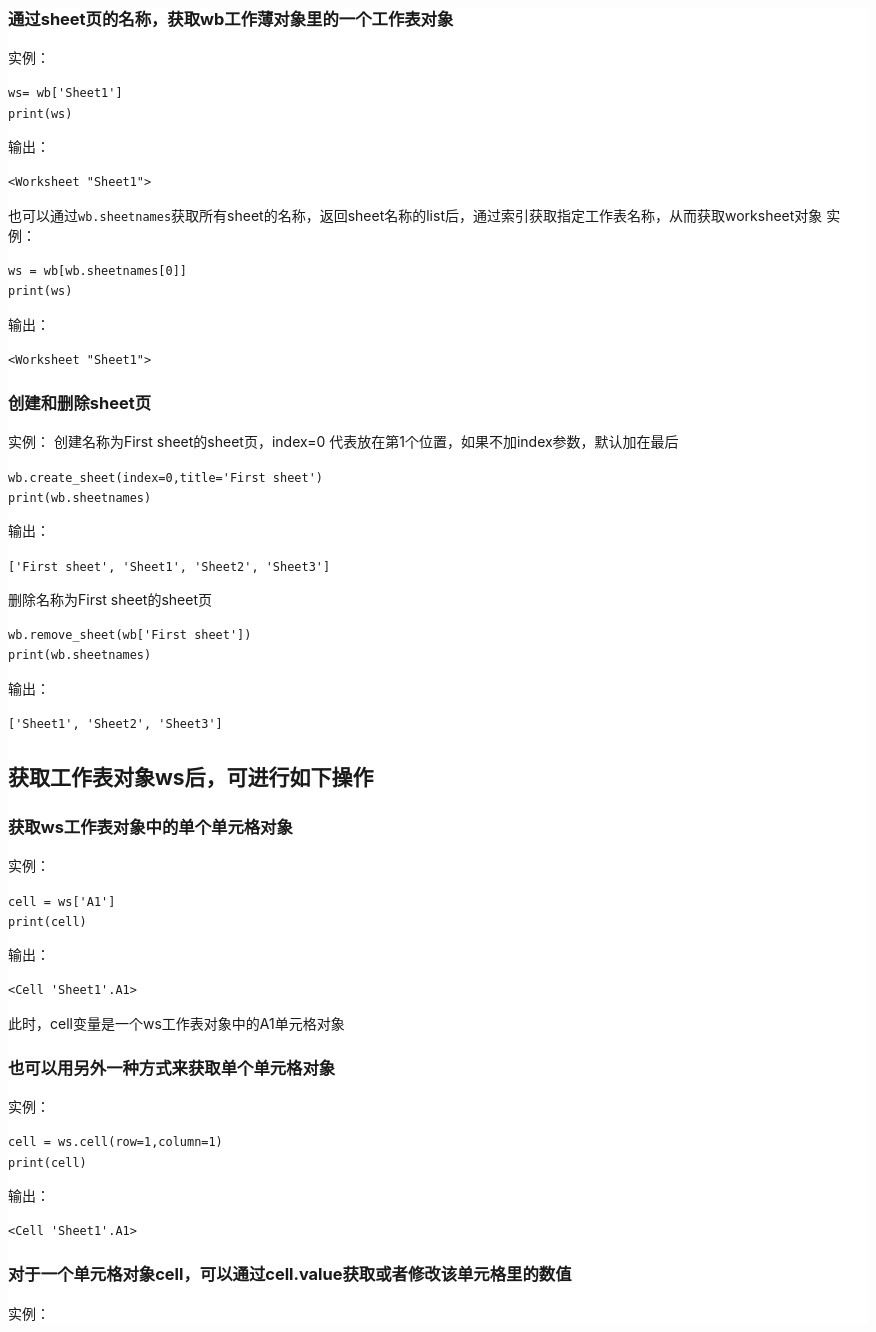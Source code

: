 ### 通过sheet页的名称，获取wb工作薄对象里的一个工作表对象
实例：
```
ws= wb['Sheet1']
print(ws)
```
输出：
```
<Worksheet "Sheet1">
```
也可以通过`wb.sheetnames`获取所有sheet的名称，返回sheet名称的list后，通过索引获取指定工作表名称，从而获取worksheet对象
实例：
```
ws = wb[wb.sheetnames[0]]  
print(ws)
```
输出：
```
<Worksheet "Sheet1">
```
### 创建和删除sheet页
实例：
创建名称为First sheet的sheet页，index=0 代表放在第1个位置，如果不加index参数，默认加在最后
```
wb.create_sheet(index=0,title='First sheet')
print(wb.sheetnames)
```
输出：
```
['First sheet', 'Sheet1', 'Sheet2', 'Sheet3']
```
删除名称为First sheet的sheet页
```
wb.remove_sheet(wb['First sheet'])
print(wb.sheetnames)
```
输出：
```
['Sheet1', 'Sheet2', 'Sheet3']
```
## 获取工作表对象ws后，可进行如下操作
### 获取ws工作表对象中的单个单元格对象
实例：
```
cell = ws['A1']
print(cell)
```
输出：
```
<Cell 'Sheet1'.A1>
```
此时，cell变量是一个ws工作表对象中的A1单元格对象
### 也可以用另外一种方式来获取单个单元格对象
实例：
```
cell = ws.cell(row=1,column=1)
print(cell)
```
输出：
```
<Cell 'Sheet1'.A1>
```
### 对于一个单元格对象cell，可以通过cell.value获取或者修改该单元格里的数值
实例：